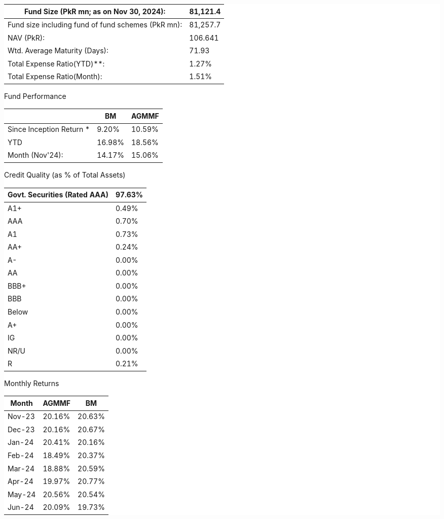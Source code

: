 | Fund Size (PkR mn; as on Nov 30, 2024):            | 81,121.4 |
| -------------------------------------------------- | -------- |
| Fund size including fund of fund schemes (PkR mn): | 81,257.7 |
| NAV (PkR):                                         | 106.641  |
| Wtd. Average Maturity (Days):                      | 71.93    |
| Total Expense Ratio(YTD)\*\*:                      | 1.27%    |
| Total Expense Ratio(Month):                        | 1.51%    |

Fund Performance

|                           | BM     | AGMMF  |
| ------------------------- | ------ | ------ |
| Since Inception Return \* | 9.20%  | 10.59% |
| YTD                       | 16.98% | 18.56% |
| Month (Nov'24):           | 14.17% | 15.06% |

Credit Quality (as % of Total Assets)

| Govt. Securities (Rated AAA) | 97.63% |
| ---------------------------- | ------ |
| A1+                          | 0.49%  |
| AAA                          | 0.70%  |
| A1                           | 0.73%  |
| AA+                          | 0.24%  |
| A-                           | 0.00%  |
| AA                           | 0.00%  |
| BBB+                         | 0.00%  |
| BBB                          | 0.00%  |
| Below                        | 0.00%  |
| A+                           | 0.00%  |
| IG                           | 0.00%  |
| NR/U                         | 0.00%  |
| R                            | 0.21%  |

Monthly Returns

| Month  | AGMMF  | BM     |
| ------ | ------ | ------ |
| Nov-23 | 20.16% | 20.63% |
| Dec-23 | 20.16% | 20.67% |
| Jan-24 | 20.41% | 20.16% |
| Feb-24 | 18.49% | 20.37% |
| Mar-24 | 18.88% | 20.59% |
| Apr-24 | 19.97% | 20.77% |
| May-24 | 20.56% | 20.54% |
| Jun-24 | 20.09% | 19.73% |